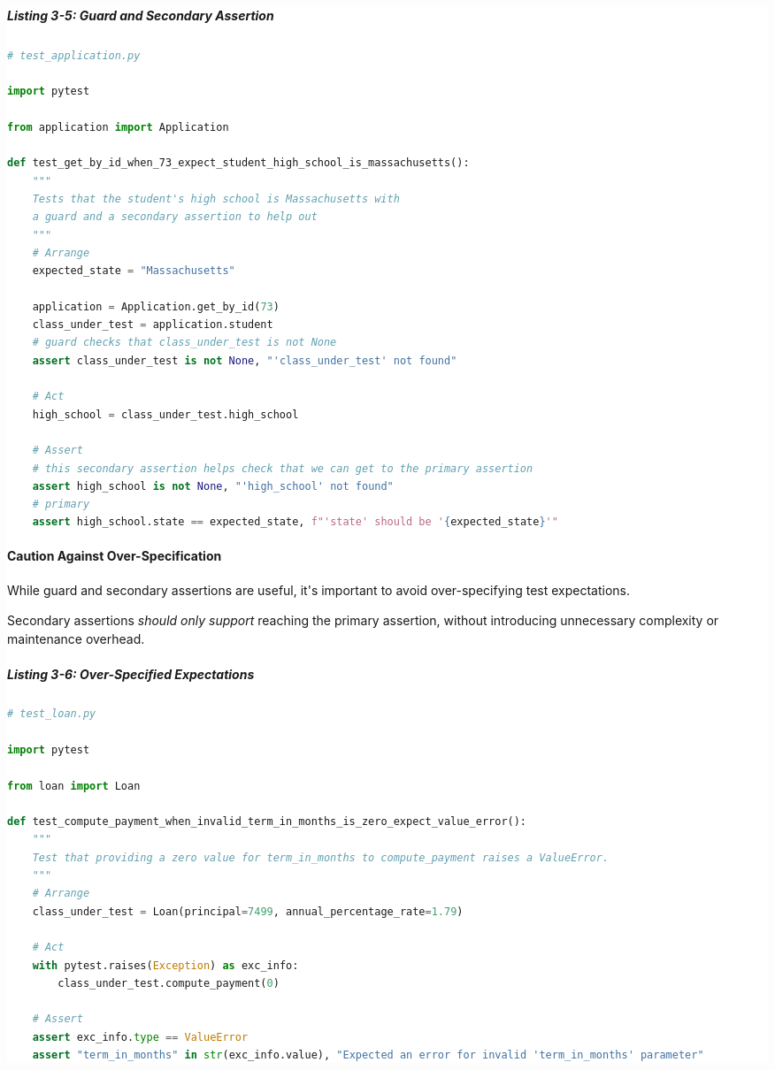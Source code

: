 ##### Listing 3-5: Guard and Secondary Assertion
```python
# test_application.py

import pytest

from application import Application

def test_get_by_id_when_73_expect_student_high_school_is_massachusetts():
    """
    Tests that the student's high school is Massachusetts with
    a guard and a secondary assertion to help out
    """
    # Arrange
    expected_state = "Massachusetts"

    application = Application.get_by_id(73)
    class_under_test = application.student
    # guard checks that class_under_test is not None
    assert class_under_test is not None, "'class_under_test' not found"

    # Act
    high_school = class_under_test.high_school

    # Assert
    # this secondary assertion helps check that we can get to the primary assertion
    assert high_school is not None, "'high_school' not found"
    # primary
    assert high_school.state == expected_state, f"'state' should be '{expected_state}'"
```

#### Caution Against Over-Specification

While guard and secondary assertions are useful, it's important to avoid over-specifying test expectations.

Secondary assertions _should only support_ reaching the primary assertion, without introducing unnecessary complexity or maintenance overhead.

##### Listing 3-6: Over-Specified Expectations
```python
# test_loan.py

import pytest

from loan import Loan

def test_compute_payment_when_invalid_term_in_months_is_zero_expect_value_error():
    """
    Test that providing a zero value for term_in_months to compute_payment raises a ValueError.
    """
    # Arrange
    class_under_test = Loan(principal=7499, annual_percentage_rate=1.79)

    # Act
    with pytest.raises(Exception) as exc_info:
        class_under_test.compute_payment(0)

    # Assert
    assert exc_info.type == ValueError
    assert "term_in_months" in str(exc_info.value), "Expected an error for invalid 'term_in_months' parameter"
```
